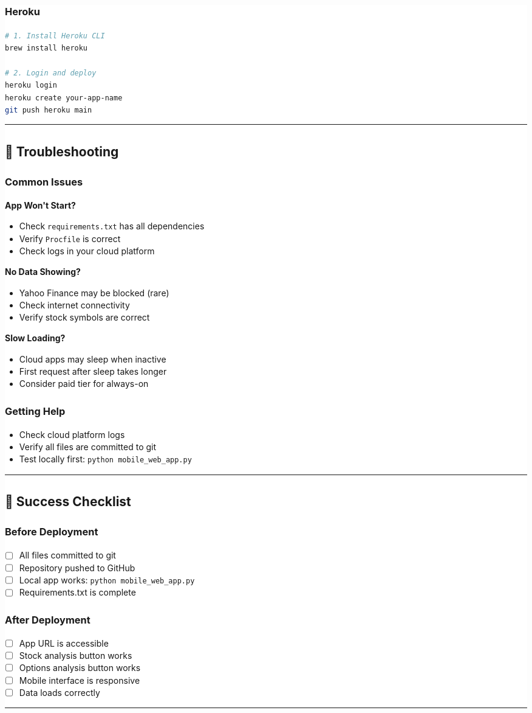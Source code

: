 ### Heroku
```bash
# 1. Install Heroku CLI
brew install heroku

# 2. Login and deploy
heroku login
heroku create your-app-name
git push heroku main
```

---

## 🔧 Troubleshooting

### Common Issues

**App Won't Start?**
- Check `requirements.txt` has all dependencies
- Verify `Procfile` is correct
- Check logs in your cloud platform

**No Data Showing?**
- Yahoo Finance may be blocked (rare)
- Check internet connectivity
- Verify stock symbols are correct

**Slow Loading?**
- Cloud apps may sleep when inactive
- First request after sleep takes longer
- Consider paid tier for always-on

### Getting Help
- Check cloud platform logs
- Verify all files are committed to git
- Test locally first: `python mobile_web_app.py`

---

## 🎯 Success Checklist

### Before Deployment
- [ ] All files committed to git
- [ ] Repository pushed to GitHub
- [ ] Local app works: `python mobile_web_app.py`
- [ ] Requirements.txt is complete

### After Deployment
- [ ] App URL is accessible
- [ ] Stock analysis button works
- [ ] Options analysis button works
- [ ] Mobile interface is responsive
- [ ] Data loads correctly

---